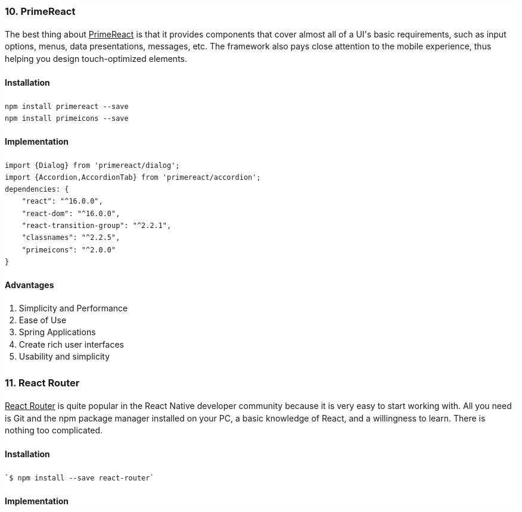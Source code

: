 

### 10\. PrimeReact

The best thing about [PrimeReact][11] is that it provides components that cover almost all of a UI's basic requirements, such as input options, menus, data presentations, messages, etc. The framework also pays close attention to the mobile experience, thus helping you design touch-optimized elements.

#### Installation


```
npm install primereact --save
npm install primeicons --save
```

#### Implementation


```
import {Dialog} from 'primereact/dialog';
import {Accordion,AccordionTab} from 'primereact/accordion';
dependencies: {
    "react": "^16.0.0",
    "react-dom": "^16.0.0",
    "react-transition-group": "^2.2.1",
    "classnames": "^2.2.5",
    "primeicons": "^2.0.0"
}
```

#### Advantages

  1. Simplicity and Performance
  2. Ease of Use
  3. Spring Applications
  4. Create rich user interfaces
  5. Usability and simplicity



### 11\. React Router

[React Router][12] is quite popular in the React Native developer community because it is very easy to start working with. All you need is Git and the npm package manager installed on your PC, a basic knowledge of React, and a willingness to learn. There is nothing too complicated.

#### Installation


```
`$ npm install --save react-router`
```

#### Implementation



[#]: collector: (lujun9972)
[#]: translator: ( )
[#]: reviewer: ( )
[#]: publisher: ( )
[#]: url: ( )
[#]: subject: (13 of the best React JavaScript frameworks)
[#]: via: (https://opensource.com/article/20/1/react-javascript-frameworks)
[#]: author: (Amit Dua https://opensource.com/users/amitdua)
[a]: https://opensource.com/users/amitdua
[b]: https://github.com/lujun9972
[1]: https://opensource.com/sites/default/files/styles/image-full-size/public/lead-images/code_javascript.jpg?itok=60evKmGl (Javascript code close-up with neon graphic overlay)
[2]: https://github.com/facebook/create-react-app
[3]: https://github.com/creativetimofficial/material-kit-react
[4]: https://github.com/DesignRevision/shards-react
[5]: https://github.com/styled-components/styled-components
[6]: https://github.com/reduxjs/redux
[7]: https://github.com/bvaughn/react-virtualized
[8]: https://github.com/react-dnd/react-dnd/
[9]: https://github.com/react-bootstrap/react-bootstrap
[10]: https://github.com/rsuite/rsuite
[11]: https://github.com/primefaces/primereact
[12]: https://github.com/ReactTraining/react-router
[13]: https://github.com/grommet/grommet
[14]: https://github.com/OnsenUI/OnsenUI